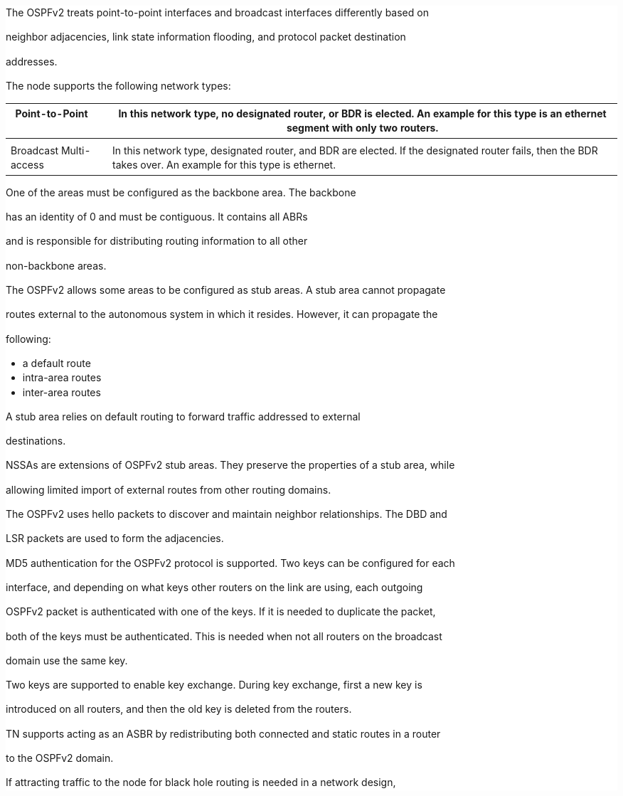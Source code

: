 The OSPFv2 treats point-to-point interfaces and broadcast interfaces differently based on

neighbor adjacencies, link state information flooding, and protocol packet destination

addresses.

The node supports the following network types:

| Point-to-Point         |    | In this network type, no designated router, or BDR is elected. An example for this               type is an ethernet segment with only two routers.                        |
|------------------------|----|----------------------------------------------------------------------------------------------------------------------------------------------------------------------------|
|                        |    |                                                                                                                                                                            |
| Broadcast Multi-access |    | In this network type, designated router, and BDR are elected. If the designated               router fails, then the BDR takes over. An example for this type is ethernet. |

One of the areas must be configured as the backbone area. The backbone

has an identity of 0 and must be contiguous. It contains all ABRs

and is responsible for distributing routing information to all other

non-backbone areas.

The OSPFv2 allows some areas to be configured as stub areas. A stub area cannot propagate

routes external to the autonomous system in which it resides. However, it can propagate the

following:

- a default route
- intra-area routes
- inter-area routes

A stub area relies on default routing to forward traffic addressed to external

destinations.

NSSAs are extensions of OSPFv2 stub areas. They preserve the properties of a stub area, while

allowing limited import of external routes from other routing domains.

The OSPFv2 uses hello packets to discover and maintain neighbor relationships. The DBD and

LSR packets are used to form the adjacencies.

MD5 authentication for the OSPFv2 protocol is supported. Two keys can be configured for each

interface, and depending on what keys other routers on the link are using, each outgoing

OSPFv2 packet is authenticated with one of the keys. If it is needed to duplicate the packet,

both of the keys must be authenticated. This is needed when not all routers on the broadcast

domain use the same key.

Two keys are supported to enable key exchange. During key exchange, first a new key is

introduced on all routers, and then the old key is deleted from the routers.

TN supports acting as an ASBR by redistributing both connected and static routes in a router

to the OSPFv2 domain.

If attracting traffic to the node for black hole routing is needed in a network design,
